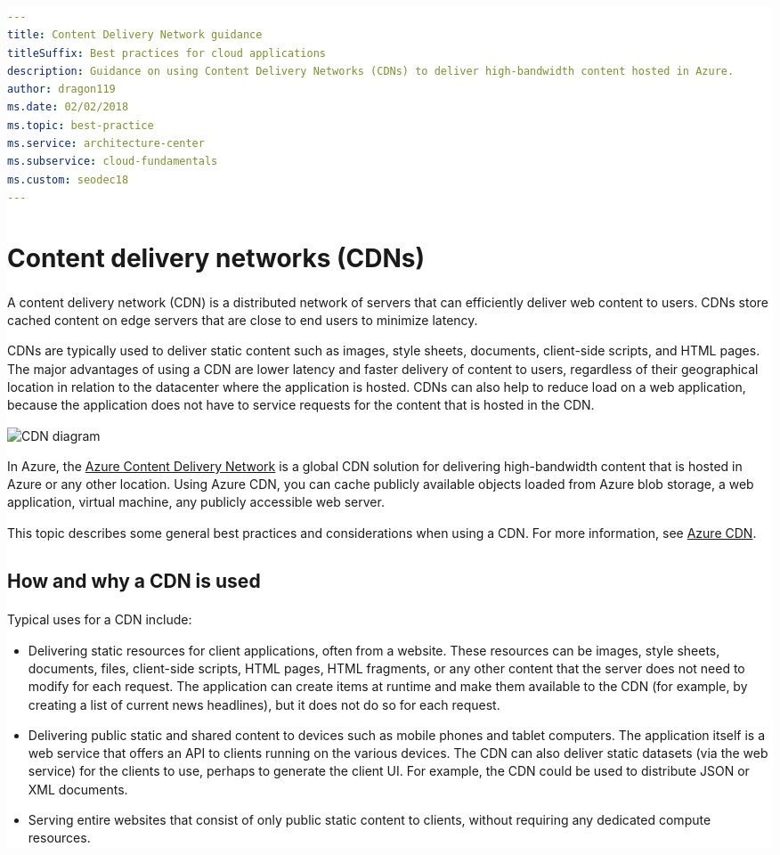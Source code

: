 ```yaml
---
title: Content Delivery Network guidance
titleSuffix: Best practices for cloud applications
description: Guidance on using Content Delivery Networks (CDNs) to deliver high-bandwidth content hosted in Azure.
author: dragon119
ms.date: 02/02/2018
ms.topic: best-practice
ms.service: architecture-center
ms.subservice: cloud-fundamentals
ms.custom: seodec18
---
```


# Content delivery networks (CDNs)

A content delivery network (CDN) is a distributed network of servers that can efficiently deliver web content to users. CDNs store cached content on edge servers that are close to end users to minimize latency.

CDNs are typically used to deliver static content such as images, style sheets, documents, client-side scripts, and HTML pages. The major advantages of using a CDN are lower latency and faster delivery of content to users, regardless of their geographical location in relation to the datacenter where the application is hosted. CDNs can also help to reduce load on a web application, because the application does not have to service requests for the content that is hosted in the CDN.

![CDN diagram](./images/cdn/CDN.png)

In Azure, the [Azure Content Delivery Network](/azure/cdn/cdn-overview) is a global CDN solution for delivering high-bandwidth content that is hosted in Azure or any other location. Using Azure CDN, you can cache publicly available objects loaded from Azure blob storage, a web application, virtual machine, any publicly accessible web server.

This topic describes some general best practices and considerations when using a CDN. For more information, see [Azure CDN](/azure/cdn/).

## How and why a CDN is used

Typical uses for a CDN include:  

- Delivering static resources for client applications, often from a website. These resources can be images, style sheets, documents, files, client-side scripts, HTML pages, HTML fragments, or any other content that the server does not need to modify for each request. The application can create items at runtime and make them available to the CDN (for example, by creating a list of current news headlines), but it does not do so for each request.

- Delivering public static and shared content to devices such as mobile phones and tablet computers. The application itself is a web service that offers an API to clients running on the various devices. The CDN can also deliver static datasets (via the web service) for the clients to use, perhaps to generate the client UI. For example, the CDN could be used to distribute JSON or XML documents.

- Serving entire websites that consist of only public static content to clients, without requiring any dedicated compute resources.

